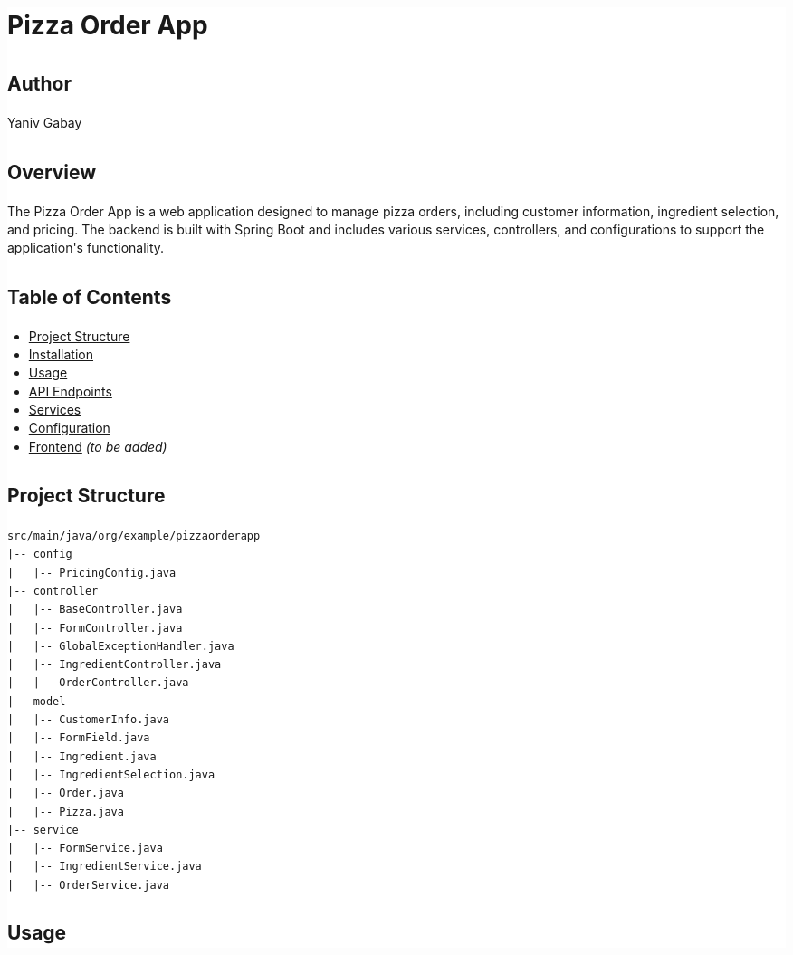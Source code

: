 
# Pizza Order App

## Author

Yaniv Gabay  


## Overview

The Pizza Order App is a web application designed to manage pizza orders, including customer information, ingredient selection, and pricing. The backend is built with Spring Boot and includes various services, controllers, and configurations to support the application's functionality.

## Table of Contents

- [Project Structure](#project-structure)
- [Installation](#installation)
- [Usage](#usage)
- [API Endpoints](#api-endpoints)
- [Services](#services)
- [Configuration](#configuration)
- [Frontend](#frontend) *(to be added)*

## Project Structure

```
src/main/java/org/example/pizzaorderapp
|-- config
|   |-- PricingConfig.java
|-- controller
|   |-- BaseController.java
|   |-- FormController.java
|   |-- GlobalExceptionHandler.java
|   |-- IngredientController.java
|   |-- OrderController.java
|-- model
|   |-- CustomerInfo.java
|   |-- FormField.java
|   |-- Ingredient.java
|   |-- IngredientSelection.java
|   |-- Order.java
|   |-- Pizza.java
|-- service
|   |-- FormService.java
|   |-- IngredientService.java
|   |-- OrderService.java
```

## Usage

